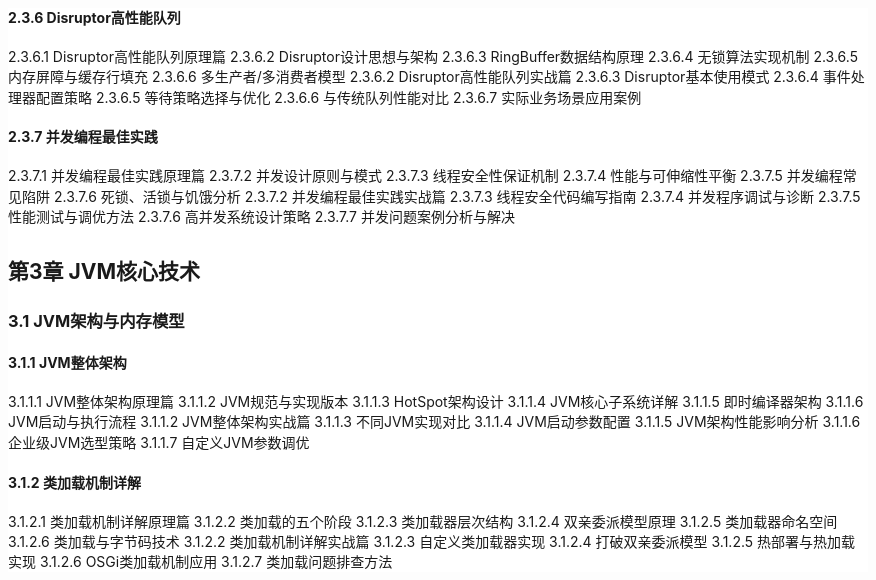 #### 2.3.6 Disruptor高性能队列
   2.3.6.1 Disruptor高性能队列原理篇
      2.3.6.2 Disruptor设计思想与架构
      2.3.6.3 RingBuffer数据结构原理
      2.3.6.4 无锁算法实现机制
      2.3.6.5 内存屏障与缓存行填充
      2.3.6.6 多生产者/多消费者模型
   2.3.6.2 Disruptor高性能队列实战篇
      2.3.6.3 Disruptor基本使用模式
      2.3.6.4 事件处理器配置策略
      2.3.6.5 等待策略选择与优化
      2.3.6.6 与传统队列性能对比
      2.3.6.7 实际业务场景应用案例

#### 2.3.7 并发编程最佳实践
   2.3.7.1 并发编程最佳实践原理篇
      2.3.7.2 并发设计原则与模式
      2.3.7.3 线程安全性保证机制
      2.3.7.4 性能与可伸缩性平衡
      2.3.7.5 并发编程常见陷阱
      2.3.7.6 死锁、活锁与饥饿分析
   2.3.7.2 并发编程最佳实践实战篇
      2.3.7.3 线程安全代码编写指南
      2.3.7.4 并发程序调试与诊断
      2.3.7.5 性能测试与调优方法
      2.3.7.6 高并发系统设计策略
      2.3.7.7 并发问题案例分析与解决

## 第3章 JVM核心技术

### 3.1 JVM架构与内存模型

#### 3.1.1 JVM整体架构
   3.1.1.1 JVM整体架构原理篇
      3.1.1.2 JVM规范与实现版本
      3.1.1.3 HotSpot架构设计
      3.1.1.4 JVM核心子系统详解
      3.1.1.5 即时编译器架构
      3.1.1.6 JVM启动与执行流程
   3.1.1.2 JVM整体架构实战篇
      3.1.1.3 不同JVM实现对比
      3.1.1.4 JVM启动参数配置
      3.1.1.5 JVM架构性能影响分析
      3.1.1.6 企业级JVM选型策略
      3.1.1.7 自定义JVM参数调优

#### 3.1.2 类加载机制详解
   3.1.2.1 类加载机制详解原理篇
      3.1.2.2 类加载的五个阶段
      3.1.2.3 类加载器层次结构
      3.1.2.4 双亲委派模型原理
      3.1.2.5 类加载器命名空间
      3.1.2.6 类加载与字节码技术
   3.1.2.2 类加载机制详解实战篇
      3.1.2.3 自定义类加载器实现
      3.1.2.4 打破双亲委派模型
      3.1.2.5 热部署与热加载实现
      3.1.2.6 OSGi类加载机制应用
      3.1.2.7 类加载问题排查方法
